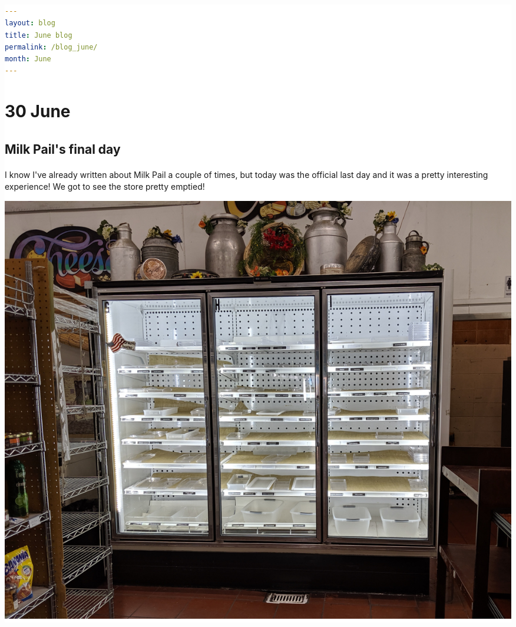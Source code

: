 ```yaml
---
layout: blog
title: June blog
permalink: /blog_june/
month: June
---
```

# 30 June
## Milk Pail's final day

I know I've already written about Milk Pail a couple of times, but today was the official last day and it was a pretty interesting experience! We got to see the store pretty emptied!

![Empty milk pail 1](/images/blog_june/empty_milk_pail1.jpg)
